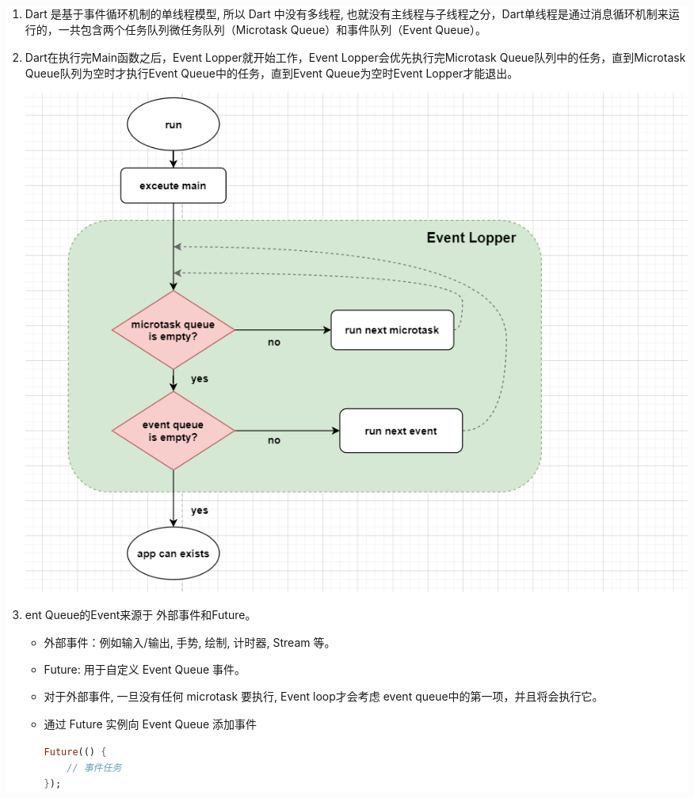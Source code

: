 1.  Dart 是基于事件循环机制的单线程模型, 所以 Dart 中没有多线程, 也就没有主线程与子线程之分，Dart单线程是通过消息循环机制来运行的，一共包含两个任务队列微任务队列（Microtask Queue）和事件队列（Event Queue）。

2. Dart在执行完Main函数之后，Event Lopper就开始工作，Event Lopper会优先执行完Microtask Queue队列中的任务，直到Microtask Queue队列为空时才执行Event Queue中的任务，直到Event Queue为空时Event Lopper才能退出。

   ![image-20230508150157425](../../.vuepress/public/image-20230508150157425.png)

3. ent Queue的Event来源于 外部事件和Future。

   + 外部事件：例如输入/输出, 手势, 绘制, 计时器, Stream 等。

   + Future: 用于自定义 Event Queue 事件。

   + 对于外部事件, 一旦没有任何 microtask 要执行, Event loop才会考虑 event queue中的第一项，并且将会执行它。

   + 通过 Future 实例向 Event Queue 添加事件

     ```dart
     Future(() {
         // 事件任务
     });
     ```
